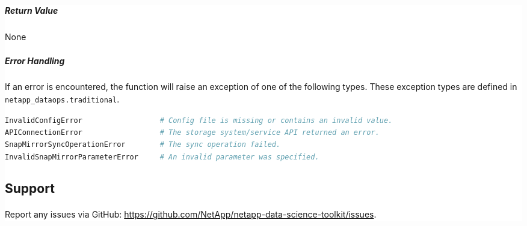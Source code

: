 ##### Return Value

None

##### Error Handling

If an error is encountered, the function will raise an exception of one of the following types. These exception types are defined in `netapp_dataops.traditional`.

```py
InvalidConfigError                  # Config file is missing or contains an invalid value.
APIConnectionError                  # The storage system/service API returned an error.
SnapMirrorSyncOperationError        # The sync operation failed.
InvalidSnapMirrorParameterError     # An invalid parameter was specified.
```

## Support

Report any issues via GitHub: https://github.com/NetApp/netapp-data-science-toolkit/issues.
